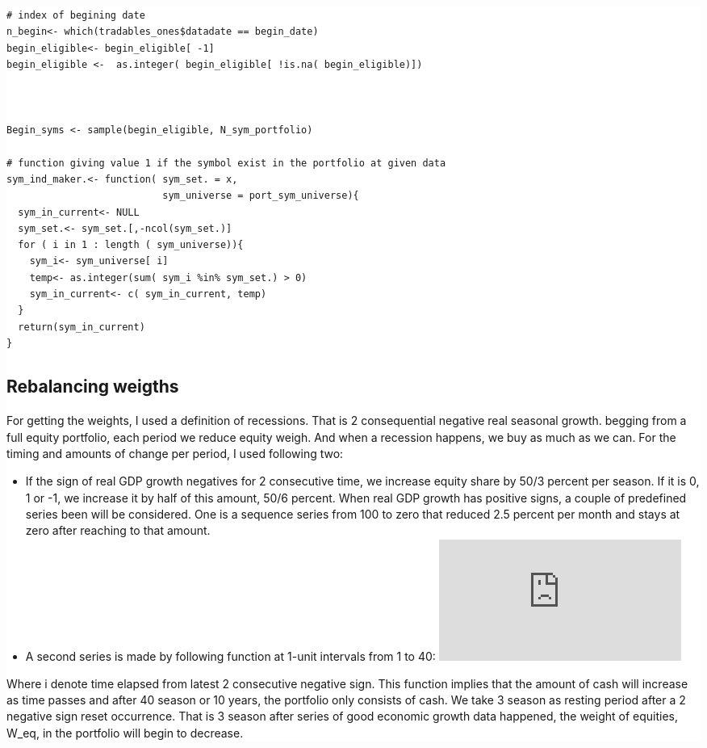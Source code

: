     # index of begining date
    n_begin<- which(tradables_ones$datadate == begin_date)
    begin_eligible<- begin_eligible[ -1]
    begin_eligible <-  as.integer( begin_eligible[ !is.na( begin_eligible)])



    Begin_syms <- sample(begin_eligible, N_sym_portfolio)

    # function giving value 1 if the symbol exist in the portfolio at given data
    sym_ind_maker.<- function( sym_set. = x,
                               sym_universe = port_sym_universe){
      sym_in_current<- NULL
      sym_set.<- sym_set.[,-ncol(sym_set.)]
      for ( i in 1 : length ( sym_universe)){
        sym_i<- sym_universe[ i]
        temp<- as.integer(sum( sym_i %in% sym_set.) > 0)
        sym_in_current<- c( sym_in_current, temp)
      }
      return(sym_in_current)
    }

## Rebalancing weigths

For getting the weights, I used a definition of recessions. That is 2
consequential negative real seasonal growth. begging from a full equity
portfolio, each period we reduce equity weigh. And when a recession
happens, we buy as much as we can. For the timing and amounts of change
per period, I used following two:

-   If the sign of real GDP growth negatives for 2 consecutive time, we
    increase equity share by 50/3 percent per season. If it is 0, 1 or
    -1, we increase it by half of this amount, 50/6 percent. When real
    GDP growth has positive signs, a couple of predefined series been
    will be considered. One is a sequence series from 100 to zero that
    reduced 2.5 percent per month and stays at zero after reaching to
    that amount.
-   A second series is made by following function at 1-unit intervals
    from 1 to 40: 
	![](http://www.sciweavers.org/tex2img.php?eq=W_%7Beq%7D%3D1-%281-%28i%2F40%29%5E2%29&bc=White&fc=Black&im=jpg&fs=12&ff=arev&edit=)

Where i denote time elapsed from latest 2 consecutive negative sign.
This function implies that the amount of cash will increase as time
passes and after 40 season or 10 years, the portfolio only consists of
cash. We take 3 season as resting period after a 2 negative sign reset
occurrence. That is 3 season after series of good economic growth data
happened, the weight of equities, W\_eq, in the portfolio will begin to
decrease.
